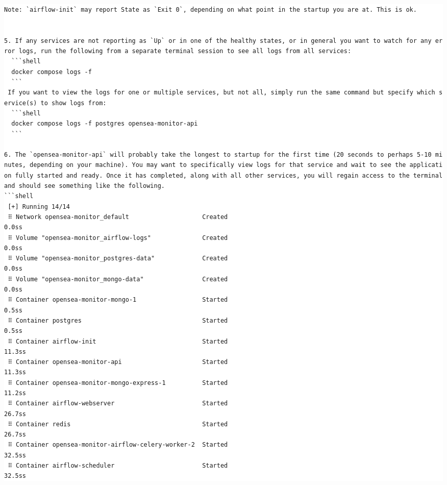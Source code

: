    ```shell
   Note: `airflow-init` may report State as `Exit 0`, depending on what point in the startup you are at. This is ok. 


5. If any services are not reporting as `Up` or in one of the healthy states, or in general you want to watch for any error logs, run the following from a separate terminal session to see all logs from all services:
     ```shell
     docker compose logs -f
     ```
    If you want to view the logs for one or multiple services, but not all, simply run the same command but specify which service(s) to show logs from:
     ```shell
     docker compose logs -f postgres opensea-monitor-api
     ```

6. The `opensea-monitor-api` will probably take the longest to startup for the first time (20 seconds to perhaps 5-10 minutes, depending on your machine). You may want to specifically view logs for that service and wait to see the application fully started and ready. Once it has completed, along with all other services, you will regain access to the terminal and should see something like the following.
   ```shell
    [+] Running 14/14
    ⠿ Network opensea-monitor_default                    Created                                                                                                                                             0.0ss
    ⠿ Volume "opensea-monitor_airflow-logs"              Created                                                                                                                                             0.0ss
    ⠿ Volume "opensea-monitor_postgres-data"             Created                                                                                                                                             0.0ss
    ⠿ Volume "opensea-monitor_mongo-data"                Created                                                                                                                                             0.0ss
    ⠿ Container opensea-monitor-mongo-1                  Started                                                                                                                                             0.5ss
    ⠿ Container postgres                                 Started                                                                                                                                             0.5ss
    ⠿ Container airflow-init                             Started                                                                                                                                            11.3ss
    ⠿ Container opensea-monitor-api                      Started                                                                                                                                            11.3ss
    ⠿ Container opensea-monitor-mongo-express-1          Started                                                                                                                                            11.2ss
    ⠿ Container airflow-webserver                        Started                                                                                                                                            26.7ss
    ⠿ Container redis                                    Started                                                                                                                                            26.7ss
    ⠿ Container opensea-monitor-airflow-celery-worker-2  Started                                                                                                                                            32.5ss
    ⠿ Container airflow-scheduler                        Started                                                                                                                                            32.5ss
   ```